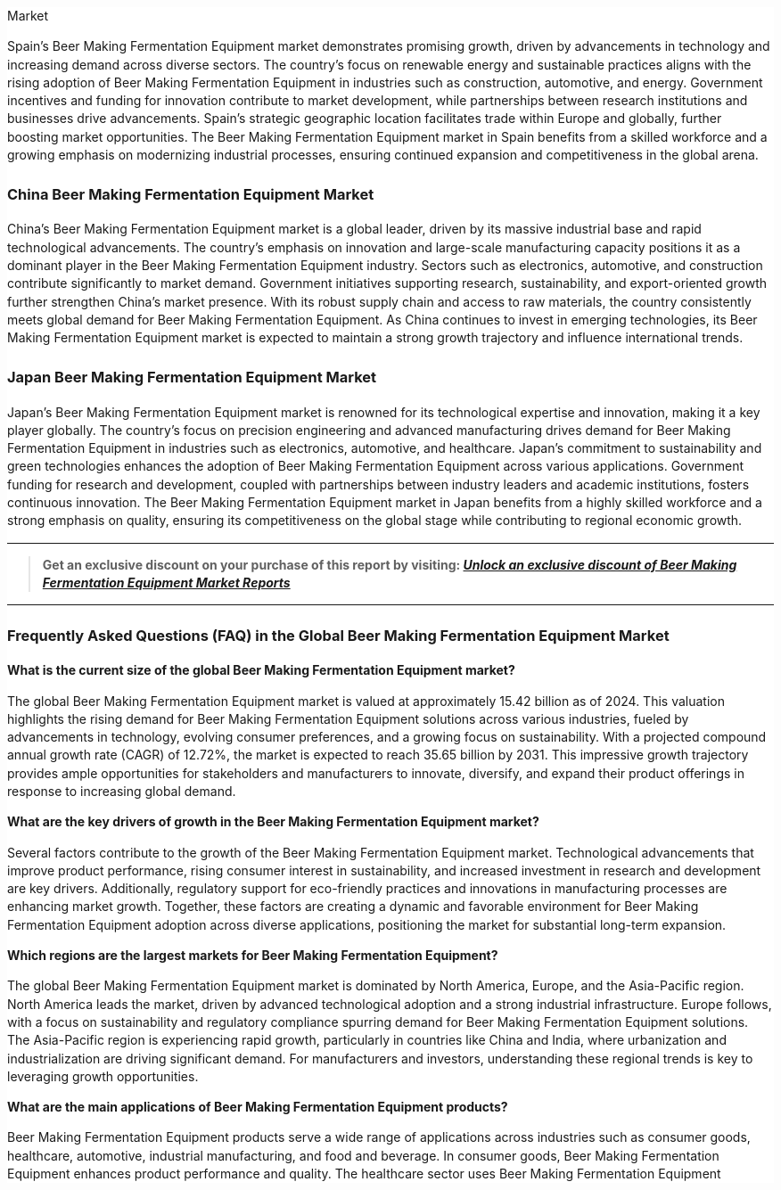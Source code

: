 Market</h3><p>Spain&rsquo;s Beer Making Fermentation Equipment market demonstrates promising growth, driven by advancements in technology and increasing demand across diverse sectors. The country&rsquo;s focus on renewable energy and sustainable practices aligns with the rising adoption of Beer Making Fermentation Equipment in industries such as construction, automotive, and energy. Government incentives and funding for innovation contribute to market development, while partnerships between research institutions and businesses drive advancements. Spain&rsquo;s strategic geographic location facilitates trade within Europe and globally, further boosting market opportunities. The Beer Making Fermentation Equipment market in Spain benefits from a skilled workforce and a growing emphasis on modernizing industrial processes, ensuring continued expansion and competitiveness in the global arena.</p><h3>China Beer Making Fermentation Equipment Market</h3><p>China&rsquo;s Beer Making Fermentation Equipment market is a global leader, driven by its massive industrial base and rapid technological advancements. The country&rsquo;s emphasis on innovation and large-scale manufacturing capacity positions it as a dominant player in the Beer Making Fermentation Equipment industry. Sectors such as electronics, automotive, and construction contribute significantly to market demand. Government initiatives supporting research, sustainability, and export-oriented growth further strengthen China&rsquo;s market presence. With its robust supply chain and access to raw materials, the country consistently meets global demand for Beer Making Fermentation Equipment. As China continues to invest in emerging technologies, its Beer Making Fermentation Equipment market is expected to maintain a strong growth trajectory and influence international trends.</p><h3>Japan Beer Making Fermentation Equipment Market</h3><p>Japan&rsquo;s Beer Making Fermentation Equipment market is renowned for its technological expertise and innovation, making it a key player globally. The country&rsquo;s focus on precision engineering and advanced manufacturing drives demand for Beer Making Fermentation Equipment in industries such as electronics, automotive, and healthcare. Japan&rsquo;s commitment to sustainability and green technologies enhances the adoption of Beer Making Fermentation Equipment across various applications. Government funding for research and development, coupled with partnerships between industry leaders and academic institutions, fosters continuous innovation. The Beer Making Fermentation Equipment market in Japan benefits from a highly skilled workforce and a strong emphasis on quality, ensuring its competitiveness on the global stage while contributing to regional economic growth.</p><hr /><blockquote><p><strong>Get an exclusive discount on your purchase of this report by visiting: <em><a href="://marketresearchpulse.com/ask-for-discount/72898?utm_source=Github&amp;utm_medium=0117">Unlock an exclusive discount of Beer Making Fermentation Equipment Market Reports</a></em>&nbsp;</strong></p></blockquote><hr /><h3>Frequently Asked Questions (FAQ) in the Global Beer Making Fermentation Equipment Market</h3><p><strong>What is the current size of the global Beer Making Fermentation Equipment market?</strong></p><p>The global Beer Making Fermentation Equipment market is valued at approximately 15.42 billion as of 2024. This valuation highlights the rising demand for Beer Making Fermentation Equipment solutions across various industries, fueled by advancements in technology, evolving consumer preferences, and a growing focus on sustainability. With a projected compound annual growth rate (CAGR) of 12.72%, the market is expected to reach 35.65 billion by 2031. This impressive growth trajectory provides ample opportunities for stakeholders and manufacturers to innovate, diversify, and expand their product offerings in response to increasing global demand.</p><p><strong>What are the key drivers of growth in the Beer Making Fermentation Equipment market?</strong></p><p>Several factors contribute to the growth of the Beer Making Fermentation Equipment market. Technological advancements that improve product performance, rising consumer interest in sustainability, and increased investment in research and development are key drivers. Additionally, regulatory support for eco-friendly practices and innovations in manufacturing processes are enhancing market growth. Together, these factors are creating a dynamic and favorable environment for Beer Making Fermentation Equipment adoption across diverse applications, positioning the market for substantial long-term expansion.</p><p><strong>Which regions are the largest markets for Beer Making Fermentation Equipment?</strong></p><p>The global Beer Making Fermentation Equipment market is dominated by North America, Europe, and the Asia-Pacific region. North America leads the market, driven by advanced technological adoption and a strong industrial infrastructure. Europe follows, with a focus on sustainability and regulatory compliance spurring demand for Beer Making Fermentation Equipment solutions. The Asia-Pacific region is experiencing rapid growth, particularly in countries like China and India, where urbanization and industrialization are driving significant demand. For manufacturers and investors, understanding these regional trends is key to leveraging growth opportunities.</p><p><strong>What are the main applications of Beer Making Fermentation Equipment products?</strong></p><p>Beer Making Fermentation Equipment products serve a wide range of applications across industries such as consumer goods, healthcare, automotive, industrial manufacturing, and food and beverage. In consumer goods, Beer Making Fermentation Equipment enhances product performance and quality. The healthcare sector uses Beer Making Fermentation Equipment